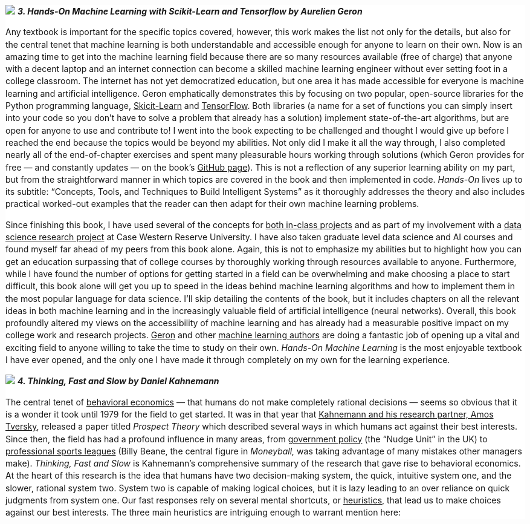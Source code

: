 ![](https://miro.medium.com/max/2000/0*qKHLbT5Ddx66jlgY.jpg?q=20)
***3\. _Hands-On Machine Learning with Scikit-Learn and Tensorflow_ by Aurelien Geron***

Any textbook is important for the specific topics covered, however, this work makes the list not only for the details, but also for the central tenet that machine learning is both understandable and accessible enough for anyone to learn on their own. Now is an amazing time to get into the machine learning field because there are so many resources available (free of charge) that anyone with a decent laptop and an internet connection can become a skilled machine learning engineer without ever setting foot in a college classroom. The internet has not yet democratized education, but one area it has made accessible for everyone is machine learning and artificial intelligence. Geron emphatically demonstrates this by focusing on two popular, open-source libraries for the Python programming language, [Skicit-Learn](http://scikit-learn.org/?) and [TensorFlow](https://www.tensorflow.org/?). Both libraries (a name for a set of functions you can simply insert into your code so you don’t have to solve a problem that already has a solution) implement state-of-the-art algorithms, but are open for anyone to use and contribute to! I went into the book expecting to be challenged and thought I would give up before I reached the end because the topics would be beyond my abilities. Not only did I make it all the way through, I also completed nearly all of the end-of-chapter exercises and spent many pleasurable hours working through solutions (which Geron provides for free — and constantly updates — on the book’s [GitHub page](https://github.com/ageron/handson-ml?)). This is not a reflection of any superior learning ability on my part, but from the straightforward manner in which topics are covered in the book and then implemented in code. _Hands-On_ lives up to its subtitle: “Concepts, Tools, and Techniques to Build Intelligent Systems” as it thoroughly addresses the theory and also includes practical worked-out examples that the reader can then adapt for their own machine learning problems.

Since finishing this book, I have used several of the concepts for [both in-class projects](/@williamkoehrsen/artificial-intelligence-part-1-search-a1667a5991e5?) and as part of my involvement with a [data science research project](/@williamkoehrsen/virtual-building-energy-audits-6db0ab16a8fa?) at Case Western Reserve University. I have also taken graduate level data science and AI courses and found myself far ahead of my peers from this book alone. Again, this is not to emphasize my abilities but to highlight how you can get an education surpassing that of college courses by thoroughly working through resources available to anyone. Furthermore, while I have found the number of options for getting started in a field can be overwhelming and make choosing a place to start difficult, this book alone will get you up to speed in the ideas behind machine learning algorithms and how to implement them in the most popular language for data science. I’ll skip detailing the contents of the book, but it includes chapters on all the relevant ideas in both machine learning and in the increasingly valuable field of artificial intelligence (neural networks). Overall, this book profoundly altered my views on the accessibility of machine learning and has already had a measurable positive impact on my college work and research projects. [Geron](https://twitter.com/aureliengeron?) and other [machine learning authors](https://www.manning.com/books/deep-learning-with-python?) are doing a fantastic job of opening up a vital and exciting field to anyone willing to take the time to study on their own. _Hands-On Machine Learning_ is the most enjoyable textbook I have ever opened, and the only one I have made it through completely on my own for the learning experience.

![](https://miro.medium.com/max/2000/0*I6m5MFA0SjevtT_x.jpg?q=20)
***4\. _Thinking, Fast and Slow_ by Daniel Kahnemann***

The central tenet of [behavioral economics](https://www.behavioraleconomics.com/introduction-behavioral-economics/?) — that humans do not make completely rational decisions — seems so obvious that it is a wonder it took until 1979 for the field to get started. It was in that year that [Kahnemann and his research partner, Amos Tversky](https://www.newyorker.com/books/page-turner/the-two-friends-who-changed-how-we-think-about-how-we-think?), released a paper titled _Prospect Theory_ which described several ways in which humans act against their best interests. Since then, the field has had a profound influence in many areas, from [government policy](https://en.wikipedia.org/wiki/Behavioural_Insights_Team?) (the “Nudge Unit” in the UK) to [professional sports leagues](https://www.vanityfair.com/news/2011/12/michael-lewis-201112?) (Billy Beane, the central figure in _Moneyball,_ was taking advantage of many mistakes other managers make). _Thinking, Fast and Slow_ is Kahnemann’s comprehensive summary of the research that gave rise to behavioral economics. At the heart of this research is the idea that humans have two decision-making system, the quick, intuitive system one, and the slower, rational system two. System two is capable of making logical choices, but it is lazy leading to an over reliance on quick judgments from system one. Our fast responses rely on several mental shortcuts, or [heuristics](https://en.wikipedia.org/wiki/Heuristic?), that lead us to make choices against our best interests. The three main heuristics are intriguing enough to warrant mention here:
